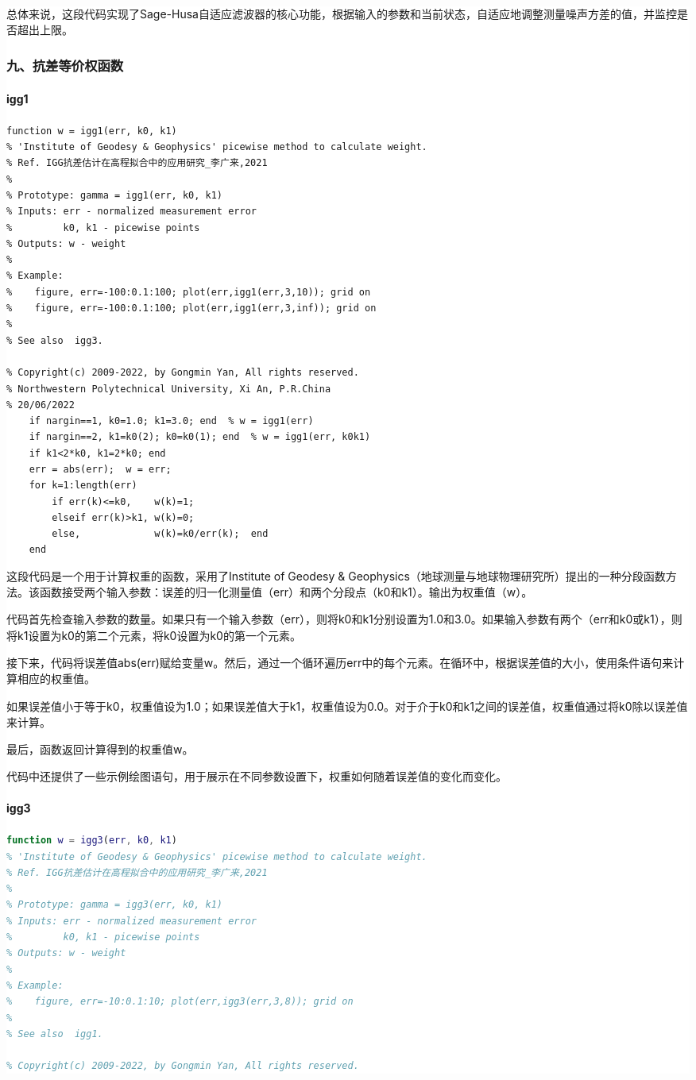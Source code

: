 总体来说，这段代码实现了Sage-Husa自适应滤波器的核心功能，根据输入的参数和当前状态，自适应地调整测量噪声方差的值，并监控是否超出上限。 

### 九、抗差等价权函数

#### igg1

```
function w = igg1(err, k0, k1)
% 'Institute of Geodesy & Geophysics' picewise method to calculate weight.
% Ref. IGG抗差估计在高程拟合中的应用研究_李广来,2021
%
% Prototype: gamma = igg1(err, k0, k1)
% Inputs: err - normalized measurement error
%         k0, k1 - picewise points 
% Outputs: w - weight
%
% Example:
%    figure, err=-100:0.1:100; plot(err,igg1(err,3,10)); grid on
%    figure, err=-100:0.1:100; plot(err,igg1(err,3,inf)); grid on
%
% See also  igg3.

% Copyright(c) 2009-2022, by Gongmin Yan, All rights reserved.
% Northwestern Polytechnical University, Xi An, P.R.China
% 20/06/2022
    if nargin==1, k0=1.0; k1=3.0; end  % w = igg1(err)
    if nargin==2, k1=k0(2); k0=k0(1); end  % w = igg1(err, k0k1)
    if k1<2*k0, k1=2*k0; end
    err = abs(err);  w = err;
    for k=1:length(err)
        if err(k)<=k0,    w(k)=1;
        elseif err(k)>k1, w(k)=0;
        else,             w(k)=k0/err(k);  end
    end
```

这段代码是一个用于计算权重的函数，采用了Institute of Geodesy & Geophysics（地球测量与地球物理研究所）提出的一种分段函数方法。该函数接受两个输入参数：误差的归一化测量值（err）和两个分段点（k0和k1）。输出为权重值（w）。

代码首先检查输入参数的数量。如果只有一个输入参数（err），则将k0和k1分别设置为1.0和3.0。如果输入参数有两个（err和k0或k1），则将k1设置为k0的第二个元素，将k0设置为k0的第一个元素。

接下来，代码将误差值abs(err)赋给变量w。然后，通过一个循环遍历err中的每个元素。在循环中，根据误差值的大小，使用条件语句来计算相应的权重值。

如果误差值小于等于k0，权重值设为1.0；如果误差值大于k1，权重值设为0.0。对于介于k0和k1之间的误差值，权重值通过将k0除以误差值来计算。

最后，函数返回计算得到的权重值w。

代码中还提供了一些示例绘图语句，用于展示在不同参数设置下，权重如何随着误差值的变化而变化。

#### igg3

```matlab
function w = igg3(err, k0, k1)
% 'Institute of Geodesy & Geophysics' picewise method to calculate weight.
% Ref. IGG抗差估计在高程拟合中的应用研究_李广来,2021
%
% Prototype: gamma = igg3(err, k0, k1)
% Inputs: err - normalized measurement error
%         k0, k1 - picewise points 
% Outputs: w - weight
%
% Example:
%    figure, err=-10:0.1:10; plot(err,igg3(err,3,8)); grid on
%
% See also  igg1.

% Copyright(c) 2009-2022, by Gongmin Yan, All rights reserved.
```